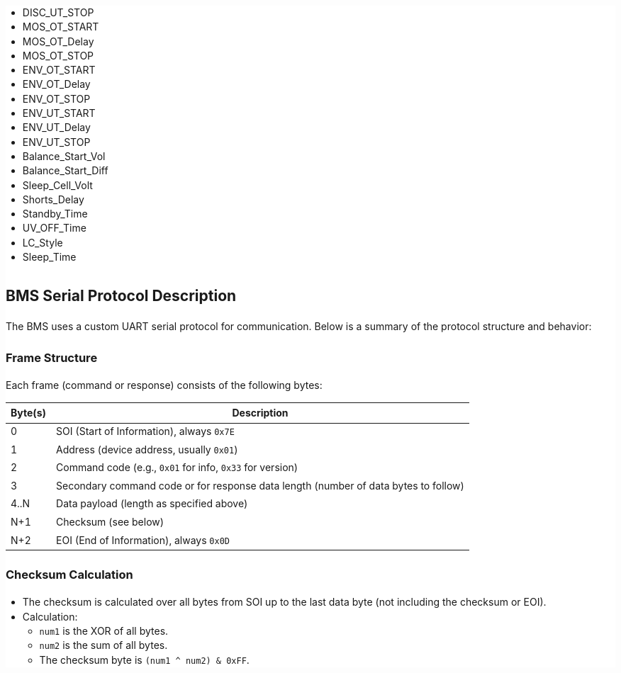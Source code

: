 - DISC_UT_STOP
- MOS_OT_START
- MOS_OT_Delay
- MOS_OT_STOP
- ENV_OT_START
- ENV_OT_Delay
- ENV_OT_STOP
- ENV_UT_START
- ENV_UT_Delay
- ENV_UT_STOP
- Balance_Start_Vol
- Balance_Start_Diff
- Sleep_Cell_Volt
- Shorts_Delay
- Standby_Time
- UV_OFF_Time
- LC_Style
- Sleep_Time

## BMS Serial Protocol Description

The BMS uses a custom UART serial protocol for communication. Below is a summary of the protocol structure and behavior:

### Frame Structure

Each frame (command or response) consists of the following bytes:

| Byte(s) | Description                                      |
|---------|--------------------------------------------------|
| 0       | SOI (Start of Information), always `0x7E`        |
| 1       | Address (device address, usually `0x01`)         |
| 2       | Command code (e.g., `0x01` for info, `0x33` for version) |
| 3       | Secondary command code or for response data length (number of data bytes to follow)     |
| 4..N    | Data payload (length as specified above)         |
| N+1     | Checksum (see below)                             |
| N+2     | EOI (End of Information), always `0x0D`          |

### Checksum Calculation

- The checksum is calculated over all bytes from SOI up to the last data byte (not including the checksum or EOI).
- Calculation:  
  - `num1` is the XOR of all bytes.
  - `num2` is the sum of all bytes.
  - The checksum byte is `(num1 ^ num2) & 0xFF`.
